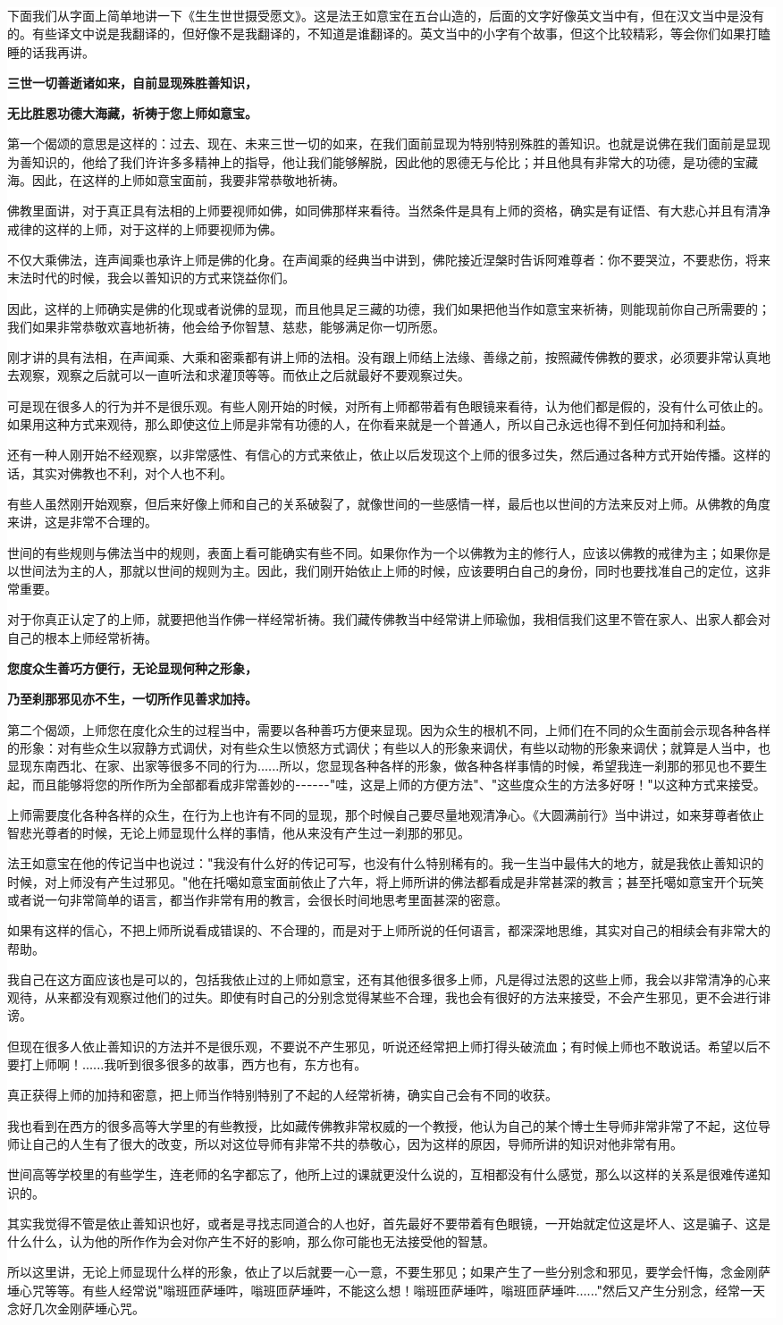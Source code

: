 下面我们从字面上简单地讲一下《生生世世摄受愿文》。这是法王如意宝在五台山造的，后面的文字好像英文当中有，但在汉文当中是没有的。有些译文中说是我翻译的，但好像不是我翻译的，不知道是谁翻译的。英文当中的小字有个故事，但这个比较精彩，等会你们如果打瞌睡的话我再讲。

**三世一切善逝诸如来，自前显现殊胜善知识，**

**无比胜恩功德大海藏，祈祷于您上师如意宝。**

第一个偈颂的意思是这样的：过去、现在、未来三世一切的如来，在我们面前显现为特别特别殊胜的善知识。也就是说佛在我们面前是显现为善知识的，他给了我们许许多多精神上的指导，他让我们能够解脱，因此他的恩德无与伦比；并且他具有非常大的功德，是功德的宝藏海。因此，在这样的上师如意宝面前，我要非常恭敬地祈祷。

佛教里面讲，对于真正具有法相的上师要视师如佛，如同佛那样来看待。当然条件是具有上师的资格，确实是有证悟、有大悲心并且有清净戒律的这样的上师，对于这样的上师要视师为佛。

不仅大乘佛法，连声闻乘也承许上师是佛的化身。在声闻乘的经典当中讲到，佛陀接近涅槃时告诉阿难尊者：你不要哭泣，不要悲伤，将来末法时代的时候，我会以善知识的方式来饶益你们。

因此，这样的上师确实是佛的化现或者说佛的显现，而且他具足三藏的功德，我们如果把他当作如意宝来祈祷，则能现前你自己所需要的；我们如果非常恭敬欢喜地祈祷，他会给予你智慧、慈悲，能够满足你一切所愿。

刚才讲的具有法相，在声闻乘、大乘和密乘都有讲上师的法相。没有跟上师结上法缘、善缘之前，按照藏传佛教的要求，必须要非常认真地去观察，观察之后就可以一直听法和求灌顶等等。而依止之后就最好不要观察过失。

可是现在很多人的行为并不是很乐观。有些人刚开始的时候，对所有上师都带着有色眼镜来看待，认为他们都是假的，没有什么可依止的。如果用这种方式来观待，那么即使这位上师是非常有功德的人，在你看来就是一个普通人，所以自己永远也得不到任何加持和利益。

还有一种人刚开始不经观察，以非常感性、有信心的方式来依止，依止以后发现这个上师的很多过失，然后通过各种方式开始传播。这样的话，其实对佛教也不利，对个人也不利。

有些人虽然刚开始观察，但后来好像上师和自己的关系破裂了，就像世间的一些感情一样，最后也以世间的方法来反对上师。从佛教的角度来讲，这是非常不合理的。

世间的有些规则与佛法当中的规则，表面上看可能确实有些不同。如果你作为一个以佛教为主的修行人，应该以佛教的戒律为主；如果你是以世间法为主的人，那就以世间的规则为主。因此，我们刚开始依止上师的时候，应该要明白自己的身份，同时也要找准自己的定位，这非常重要。

对于你真正认定了的上师，就要把他当作佛一样经常祈祷。我们藏传佛教当中经常讲上师瑜伽，我相信我们这里不管在家人、出家人都会对自己的根本上师经常祈祷。

**您度众生善巧方便行，无论显现何种之形象，**

**乃至刹那邪见亦不生，一切所作见善求加持。**

第二个偈颂，上师您在度化众生的过程当中，需要以各种善巧方便来显现。因为众生的根机不同，上师们在不同的众生面前会示现各种各样的形象：对有些众生以寂静方式调伏，对有些众生以愤怒方式调伏；有些以人的形象来调伏，有些以动物的形象来调伏；就算是人当中，也显现东南西北、在家、出家等很多不同的行为......所以，您显现各种各样的形象，做各种各样事情的时候，希望我连一刹那的邪见也不要生起，而且能够将您的所作所为全部都看成非常善妙的------"哇，这是上师的方便方法"、"这些度众生的方法多好呀！"以这种方式来接受。

上师需要度化各种各样的众生，在行为上也许有不同的显现，那个时候自己要尽量地观清净心。《大圆满前行》当中讲过，如来芽尊者依止智悲光尊者的时候，无论上师显现什么样的事情，他从来没有产生过一刹那的邪见。

法王如意宝在他的传记当中也说过："我没有什么好的传记可写，也没有什么特别稀有的。我一生当中最伟大的地方，就是我依止善知识的时候，对上师没有产生过邪见。"他在托噶如意宝面前依止了六年，将上师所讲的佛法都看成是非常甚深的教言；甚至托噶如意宝开个玩笑或者说一句非常简单的语言，都当作非常有用的教言，会很长时间地思考里面甚深的密意。

如果有这样的信心，不把上师所说看成错误的、不合理的，而是对于上师所说的任何语言，都深深地思维，其实对自己的相续会有非常大的帮助。

我自己在这方面应该也是可以的，包括我依止过的上师如意宝，还有其他很多很多上师，凡是得过法恩的这些上师，我会以非常清净的心来观待，从来都没有观察过他们的过失。即使有时自己的分别念觉得某些不合理，我也会有很好的方法来接受，不会产生邪见，更不会进行诽谤。

但现在很多人依止善知识的方法并不是很乐观，不要说不产生邪见，听说还经常把上师打得头破流血；有时候上师也不敢说话。希望以后不要打上师啊！......我听到很多很多的故事，西方也有，东方也有。

真正获得上师的加持和密意，把上师当作特别特别了不起的人经常祈祷，确实自己会有不同的收获。

我也看到在西方的很多高等大学里的有些教授，比如藏传佛教非常权威的一个教授，他认为自己的某个博士生导师非常非常了不起，这位导师让自己的人生有了很大的改变，所以对这位导师有非常不共的恭敬心，因为这样的原因，导师所讲的知识对他非常有用。

世间高等学校里的有些学生，连老师的名字都忘了，他所上过的课就更没什么说的，互相都没有什么感觉，那么以这样的关系是很难传递知识的。

其实我觉得不管是依止善知识也好，或者是寻找志同道合的人也好，首先最好不要带着有色眼镜，一开始就定位这是坏人、这是骗子、这是什么什么，认为他的所作作为会对你产生不好的影响，那么你可能也无法接受他的智慧。

所以这里讲，无论上师显现什么样的形象，依止了以后就要一心一意，不要生邪见；如果产生了一些分别念和邪见，要学会忏悔，念金刚萨埵心咒等等。有些人经常说"嗡班匝萨埵吽，嗡班匝萨埵吽，不能这么想！嗡班匝萨埵吽，嗡班匝萨埵吽......"然后又产生分别念，经常一天念好几次金刚萨埵心咒。
